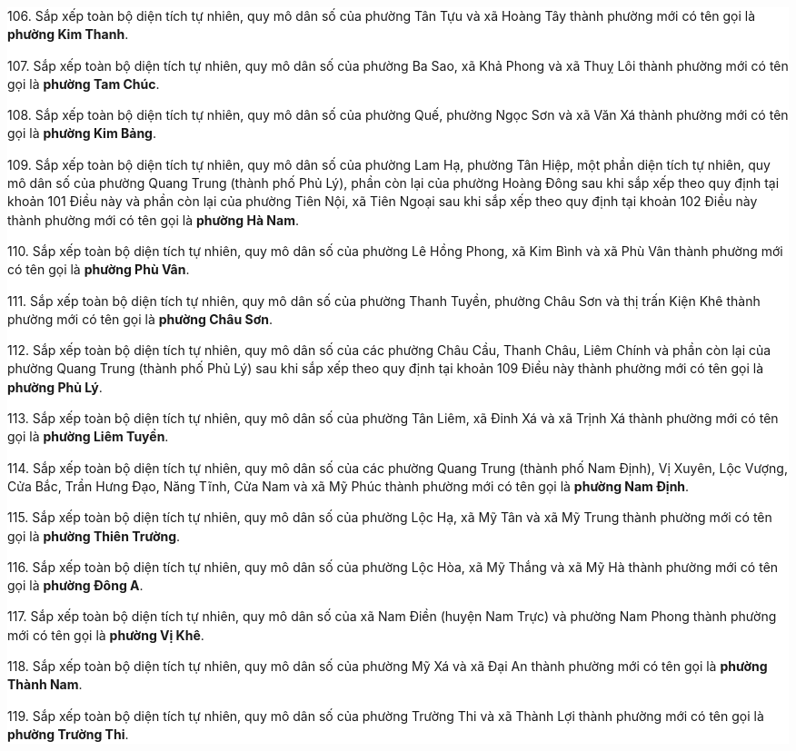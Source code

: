 106\. Sắp xếp toàn bộ diện tích tự nhiên, quy mô dân số của phường Tân
Tựu và xã Hoàng Tây thành phường mới có tên gọi là **phường Kim Thanh**.

107\. Sắp xếp toàn bộ diện tích tự nhiên, quy mô dân số của phường Ba
Sao, xã Khả Phong và xã Thuỵ Lôi thành phường mới có tên gọi là **phường
Tam Chúc**.

108\. Sắp xếp toàn bộ diện tích tự nhiên, quy mô dân số của phường Quế,
phường Ngọc Sơn và xã Văn Xá thành phường mới có tên gọi là **phường Kim
Bảng**.

109\. Sắp xếp toàn bộ diện tích tự nhiên, quy mô dân số của phường Lam
Hạ, phường Tân Hiệp, một phần diện tích tự nhiên, quy mô dân số của
phường Quang Trung (thành phố Phủ Lý), phần còn lại của phường Hoàng
Đông sau khi sắp xếp theo quy định tại khoản 101 Điều này và phần còn
lại của phường Tiên Nội, xã Tiên Ngoại sau khi sắp xếp theo quy định tại
khoản 102 Điều này thành phường mới có tên gọi là **phường Hà Nam**.

110\. Sắp xếp toàn bộ diện tích tự nhiên, quy mô dân số của phường Lê
Hồng Phong, xã Kim Bình và xã Phù Vân thành phường mới có tên gọi là
**phường Phù Vân**.

111\. Sắp xếp toàn bộ diện tích tự nhiên, quy mô dân số của phường Thanh
Tuyền, phường Châu Sơn và thị trấn Kiện Khê thành phường mới có tên gọi
là **phường Châu Sơn**.

112\. Sắp xếp toàn bộ diện tích tự nhiên, quy mô dân số của các phường
Châu Cầu, Thanh Châu, Liêm Chính và phần còn lại của phường Quang Trung
(thành phố Phủ Lý) sau khi sắp xếp theo quy định tại khoản 109 Điều này
thành phường mới có tên gọi là **phường Phủ Lý**.

113\. Sắp xếp toàn bộ diện tích tự nhiên, quy mô dân số của phường Tân
Liêm, xã Đinh Xá và xã Trịnh Xá thành phường mới có tên gọi là **phường
Liêm Tuyền**.

114\. Sắp xếp toàn bộ diện tích tự nhiên, quy mô dân số của các phường
Quang Trung (thành phố Nam Định), Vị Xuyên, Lộc Vượng, Cửa Bắc, Trần
Hưng Đạo, Năng Tĩnh, Cửa Nam và xã Mỹ Phúc thành phường mới có tên gọi
là **phường Nam Định**.

115\. Sắp xếp toàn bộ diện tích tự nhiên, quy mô dân số của phường Lộc
Hạ, xã Mỹ Tân và xã Mỹ Trung thành phường mới có tên gọi là **phường
Thiên Trường**.

116\. Sắp xếp toàn bộ diện tích tự nhiên, quy mô dân số của phường Lộc
Hòa, xã Mỹ Thắng và xã Mỹ Hà thành phường mới có tên gọi là **phường
Đông A**.

117\. Sắp xếp toàn bộ diện tích tự nhiên, quy mô dân số của xã Nam Điền
(huyện Nam Trực) và phường Nam Phong thành phường mới có tên gọi là
**phường Vị Khê**.

118\. Sắp xếp toàn bộ diện tích tự nhiên, quy mô dân số của phường Mỹ Xá
và xã Đại An thành phường mới có tên gọi là **phường Thành Nam**.

119\. Sắp xếp toàn bộ diện tích tự nhiên, quy mô dân số của phường
Trường Thi và xã Thành Lợi thành phường mới có tên gọi là **phường
Trường Thi**.
